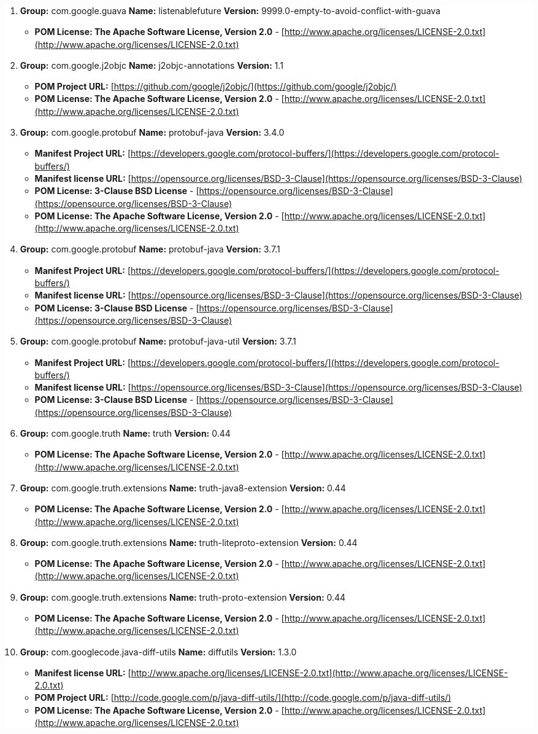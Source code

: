 1. **Group:** com.google.guava **Name:** listenablefuture **Version:** 9999.0-empty-to-avoid-conflict-with-guava
     * **POM License: The Apache Software License, Version 2.0** - [http://www.apache.org/licenses/LICENSE-2.0.txt](http://www.apache.org/licenses/LICENSE-2.0.txt)

1. **Group:** com.google.j2objc **Name:** j2objc-annotations **Version:** 1.1
     * **POM Project URL:** [https://github.com/google/j2objc/](https://github.com/google/j2objc/)
     * **POM License: The Apache Software License, Version 2.0** - [http://www.apache.org/licenses/LICENSE-2.0.txt](http://www.apache.org/licenses/LICENSE-2.0.txt)

1. **Group:** com.google.protobuf **Name:** protobuf-java **Version:** 3.4.0
     * **Manifest Project URL:** [https://developers.google.com/protocol-buffers/](https://developers.google.com/protocol-buffers/)
     * **Manifest license URL:** [https://opensource.org/licenses/BSD-3-Clause](https://opensource.org/licenses/BSD-3-Clause)
     * **POM License: 3-Clause BSD License** - [https://opensource.org/licenses/BSD-3-Clause](https://opensource.org/licenses/BSD-3-Clause)
     * **POM License: The Apache Software License, Version 2.0** - [http://www.apache.org/licenses/LICENSE-2.0.txt](http://www.apache.org/licenses/LICENSE-2.0.txt)

1. **Group:** com.google.protobuf **Name:** protobuf-java **Version:** 3.7.1
     * **Manifest Project URL:** [https://developers.google.com/protocol-buffers/](https://developers.google.com/protocol-buffers/)
     * **Manifest license URL:** [https://opensource.org/licenses/BSD-3-Clause](https://opensource.org/licenses/BSD-3-Clause)
     * **POM License: 3-Clause BSD License** - [https://opensource.org/licenses/BSD-3-Clause](https://opensource.org/licenses/BSD-3-Clause)

1. **Group:** com.google.protobuf **Name:** protobuf-java-util **Version:** 3.7.1
     * **Manifest Project URL:** [https://developers.google.com/protocol-buffers/](https://developers.google.com/protocol-buffers/)
     * **Manifest license URL:** [https://opensource.org/licenses/BSD-3-Clause](https://opensource.org/licenses/BSD-3-Clause)
     * **POM License: 3-Clause BSD License** - [https://opensource.org/licenses/BSD-3-Clause](https://opensource.org/licenses/BSD-3-Clause)

1. **Group:** com.google.truth **Name:** truth **Version:** 0.44
     * **POM License: The Apache Software License, Version 2.0** - [http://www.apache.org/licenses/LICENSE-2.0.txt](http://www.apache.org/licenses/LICENSE-2.0.txt)

1. **Group:** com.google.truth.extensions **Name:** truth-java8-extension **Version:** 0.44
     * **POM License: The Apache Software License, Version 2.0** - [http://www.apache.org/licenses/LICENSE-2.0.txt](http://www.apache.org/licenses/LICENSE-2.0.txt)

1. **Group:** com.google.truth.extensions **Name:** truth-liteproto-extension **Version:** 0.44
     * **POM License: The Apache Software License, Version 2.0** - [http://www.apache.org/licenses/LICENSE-2.0.txt](http://www.apache.org/licenses/LICENSE-2.0.txt)

1. **Group:** com.google.truth.extensions **Name:** truth-proto-extension **Version:** 0.44
     * **POM License: The Apache Software License, Version 2.0** - [http://www.apache.org/licenses/LICENSE-2.0.txt](http://www.apache.org/licenses/LICENSE-2.0.txt)

1. **Group:** com.googlecode.java-diff-utils **Name:** diffutils **Version:** 1.3.0
     * **Manifest license URL:** [http://www.apache.org/licenses/LICENSE-2.0.txt](http://www.apache.org/licenses/LICENSE-2.0.txt)
     * **POM Project URL:** [http://code.google.com/p/java-diff-utils/](http://code.google.com/p/java-diff-utils/)
     * **POM License: The Apache Software License, Version 2.0** - [http://www.apache.org/licenses/LICENSE-2.0.txt](http://www.apache.org/licenses/LICENSE-2.0.txt)
